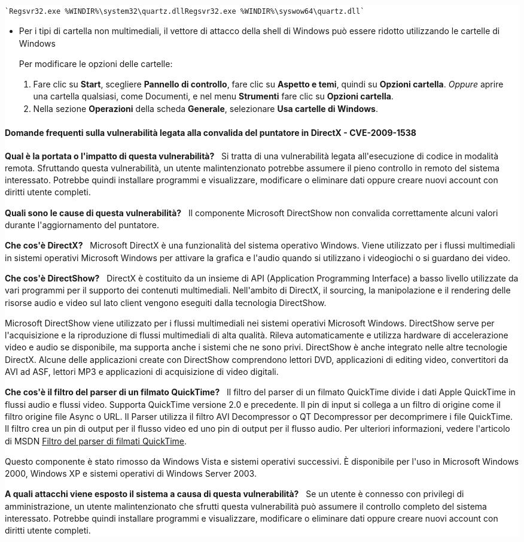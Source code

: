     `Regsvr32.exe %WINDIR%\system32\quartz.dllRegsvr32.exe %WINDIR%\syswow64\quartz.dll`

-   Per i tipi di cartella non multimediali, il vettore di attacco della shell di Windows può essere ridotto utilizzando le cartelle di Windows

    Per modificare le opzioni delle cartelle:

    1.  Fare clic su **Start**, scegliere **Pannello di controllo**, fare clic su **Aspetto e temi**, quindi su **Opzioni cartella**. *Oppure* aprire una cartella qualsiasi, come Documenti, e nel menu **Strumenti** fare clic su **Opzioni cartella**.
    2.  Nella sezione **Operazioni** della scheda **Generale**, selezionare **Usa cartelle di Windows**.

#### Domande frequenti sulla vulnerabilità legata alla convalida del puntatore in DirectX - CVE-2009-1538

**Qual è la portata o l'impatto di questa vulnerabilità?**  
Si tratta di una vulnerabilità legata all'esecuzione di codice in modalità remota. Sfruttando questa vulnerabilità, un utente malintenzionato potrebbe assumere il pieno controllo in remoto del sistema interessato. Potrebbe quindi installare programmi e visualizzare, modificare o eliminare dati oppure creare nuovi account con diritti utente completi.

**Quali sono le cause di questa vulnerabilità?**  
Il componente Microsoft DirectShow non convalida correttamente alcuni valori durante l'aggiornamento del puntatore.

**Che cos'è DirectX?**  
Microsoft DirectX è una funzionalità del sistema operativo Windows. Viene utilizzato per i flussi multimediali in sistemi operativi Microsoft Windows per attivare la grafica e l'audio quando si utilizzano i videogiochi o si guardano dei video.

**Che cos'è DirectShow?**  
DirectX è costituito da un insieme di API (Application Programming Interface) a basso livello utilizzate da vari programmi per il supporto dei contenuti multimediali. Nell'ambito di DirectX, il sourcing, la manipolazione e il rendering delle risorse audio e video sul lato client vengono eseguiti dalla tecnologia DirectShow.

Microsoft DirectShow viene utilizzato per i flussi multimediali nei sistemi operativi Microsoft Windows. DirectShow serve per l'acquisizione e la riproduzione di flussi multimediali di alta qualità. Rileva automaticamente e utilizza hardware di accelerazione video e audio se disponibile, ma supporta anche i sistemi che ne sono privi. DirectShow è anche integrato nelle altre tecnologie DirectX. Alcune delle applicazioni create con DirectShow comprendono lettori DVD, applicazioni di editing video, convertitori da AVI ad ASF, lettori MP3 e applicazioni di acquisizione di video digitali.

**Che cos'è il filtro del parser di un filmato QuickTime?**  
Il filtro del parser di un filmato QuickTime divide i dati Apple QuickTime in flussi audio e flussi video. Supporta QuickTime versione 2.0 e precedente. Il pin di input si collega a un filtro di origine come il filtro origine file Async o URL. Il Parser utilizza il filtro AVI Decompressor o QT Decompressor per decomprimere i file QuickTime. Il filtro crea un pin di output per il flusso video ed uno pin di output per il flusso audio. Per ulteriori informazioni, vedere l'articolo di MSDN [Filtro del parser di filmati QuickTime](http://msdn.microsoft.com/en-us/library/dd377491(vs.85).aspx).

Questo componente è stato rimosso da Windows Vista e sistemi operativi successivi. È disponibile per l'uso in Microsoft Windows 2000, Windows XP e sistemi operativi di Windows Server 2003.

**A quali attacchi viene esposto il sistema a causa di questa vulnerabilità?**  
Se un utente è connesso con privilegi di amministrazione, un utente malintenzionato che sfrutti questa vulnerabilità può assumere il controllo completo del sistema interessato. Potrebbe quindi installare programmi e visualizzare, modificare o eliminare dati oppure creare nuovi account con diritti utente completi.
